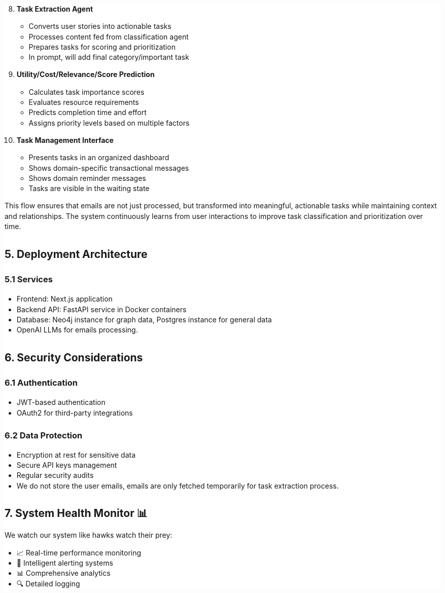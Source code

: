 8. **Task Extraction Agent**
   - Converts user stories into actionable tasks
   - Processes content fed from classification agent
   - Prepares tasks for scoring and prioritization
   - In prompt, will add final category/important task

9. **Utility/Cost/Relevance/Score Prediction**
   - Calculates task importance scores
   - Evaluates resource requirements
   - Predicts completion time and effort
   - Assigns priority levels based on multiple factors

10. **Task Management Interface**
    - Presents tasks in an organized dashboard
    - Shows domain-specific transactional messages
    - Shows domain reminder messages
    - Tasks are visible in the waiting state

This flow ensures that emails are not just processed, but transformed into meaningful, actionable tasks while maintaining context and relationships. The system continuously learns from user interactions to improve task classification and prioritization over time.

## 5. Deployment Architecture

### 5.1 Services
- Frontend: Next.js application
- Backend API: FastAPI service in Docker containers
- Database: Neo4j instance for graph data, Postgres instance for general data
- OpenAI LLMs for emails processing. 

## 6. Security Considerations

### 6.1 Authentication
- JWT-based authentication
- OAuth2 for third-party integrations


### 6.2 Data Protection
- Encryption at rest for sensitive data
- Secure API keys management
- Regular security audits
- We do not store the user emails, emails are only fetched temporarily for task extraction process.

## 7. System Health Monitor 📊

We watch our system like hawks watch their prey:
- 📈 Real-time performance monitoring
- 🚨 Intelligent alerting systems
- 📊 Comprehensive analytics
- 🔍 Detailed logging

